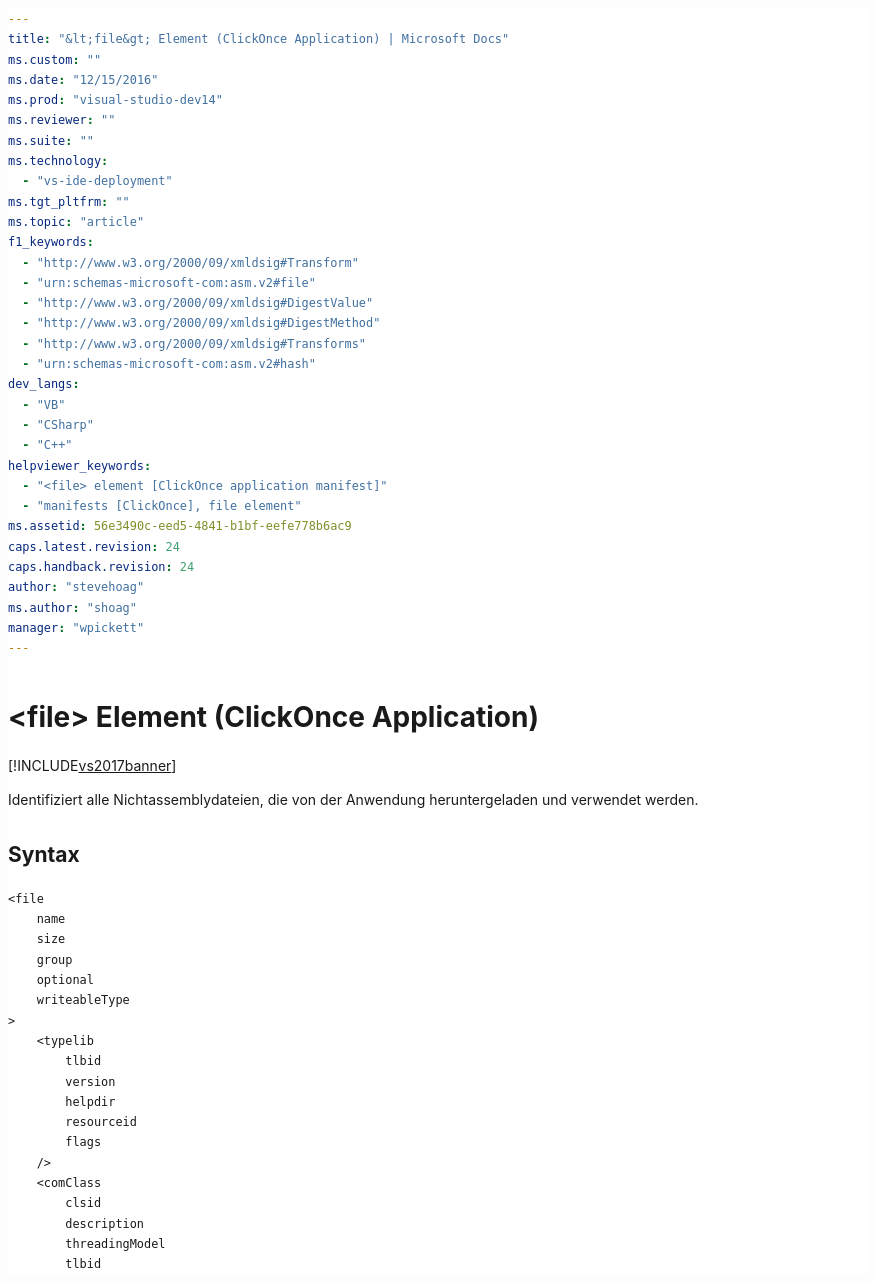 ```yaml
---
title: "&lt;file&gt; Element (ClickOnce Application) | Microsoft Docs"
ms.custom: ""
ms.date: "12/15/2016"
ms.prod: "visual-studio-dev14"
ms.reviewer: ""
ms.suite: ""
ms.technology: 
  - "vs-ide-deployment"
ms.tgt_pltfrm: ""
ms.topic: "article"
f1_keywords: 
  - "http://www.w3.org/2000/09/xmldsig#Transform"
  - "urn:schemas-microsoft-com:asm.v2#file"
  - "http://www.w3.org/2000/09/xmldsig#DigestValue"
  - "http://www.w3.org/2000/09/xmldsig#DigestMethod"
  - "http://www.w3.org/2000/09/xmldsig#Transforms"
  - "urn:schemas-microsoft-com:asm.v2#hash"
dev_langs: 
  - "VB"
  - "CSharp"
  - "C++"
helpviewer_keywords: 
  - "<file> element [ClickOnce application manifest]"
  - "manifests [ClickOnce], file element"
ms.assetid: 56e3490c-eed5-4841-b1bf-eefe778b6ac9
caps.latest.revision: 24
caps.handback.revision: 24
author: "stevehoag"
ms.author: "shoag"
manager: "wpickett"
---
```

# &lt;file&gt; Element (ClickOnce Application)
[!INCLUDE[vs2017banner](../code-quality/includes/vs2017banner.md)]

Identifiziert alle Nichtassemblydateien, die von der Anwendung heruntergeladen und verwendet werden.  
  
## Syntax  
  
```  
<file  
    name  
    size  
    group  
    optional  
    writeableType  
>  
    <typelib  
        tlbid  
        version  
        helpdir  
        resourceid  
        flags  
    />  
    <comClass  
        clsid  
        description  
        threadingModel  
        tlbid  
```